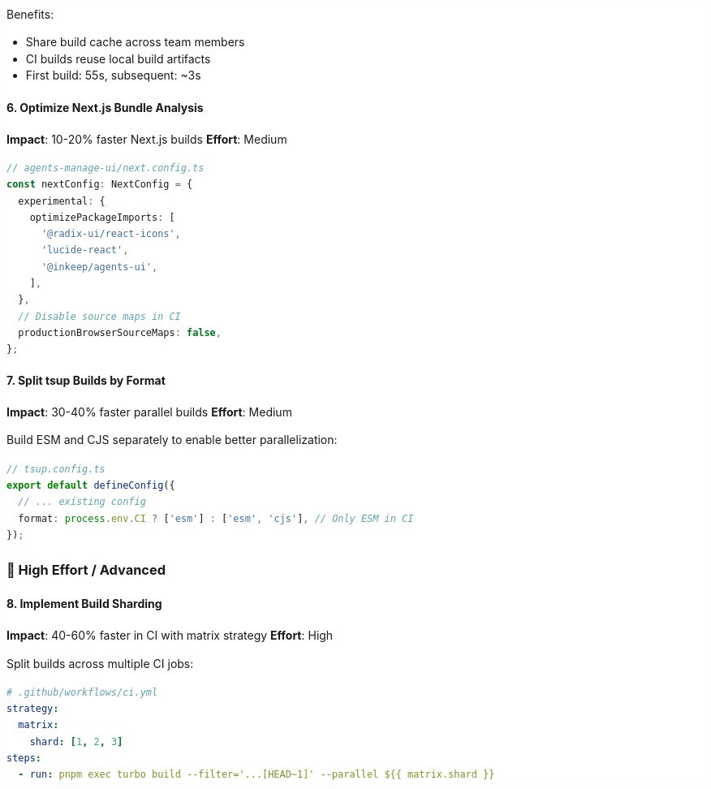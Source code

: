 Benefits:
- Share build cache across team members
- CI builds reuse local build artifacts
- First build: 55s, subsequent: ~3s

#### 6. Optimize Next.js Bundle Analysis
**Impact**: 10-20% faster Next.js builds
**Effort**: Medium

```typescript
// agents-manage-ui/next.config.ts
const nextConfig: NextConfig = {
  experimental: {
    optimizePackageImports: [
      '@radix-ui/react-icons',
      'lucide-react',
      '@inkeep/agents-ui',
    ],
  },
  // Disable source maps in CI
  productionBrowserSourceMaps: false,
};
```

#### 7. Split tsup Builds by Format
**Impact**: 30-40% faster parallel builds
**Effort**: Medium

Build ESM and CJS separately to enable better parallelization:

```typescript
// tsup.config.ts
export default defineConfig({
  // ... existing config
  format: process.env.CI ? ['esm'] : ['esm', 'cjs'], // Only ESM in CI
});
```

### 🔬 High Effort / Advanced

#### 8. Implement Build Sharding
**Impact**: 40-60% faster in CI with matrix strategy
**Effort**: High

Split builds across multiple CI jobs:

```yaml
# .github/workflows/ci.yml
strategy:
  matrix:
    shard: [1, 2, 3]
steps:
  - run: pnpm exec turbo build --filter='...[HEAD~1]' --parallel ${{ matrix.shard }}
```
